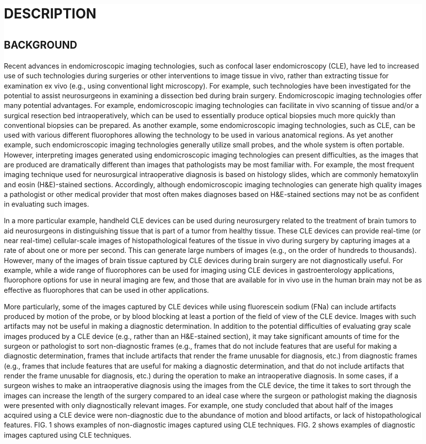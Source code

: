 # DESCRIPTION

## BACKGROUND

Recent advances in endomicroscopic imaging technologies, such as confocal laser endomicroscopy (CLE), have led to increased use of such technologies during surgeries or other interventions to image tissue in vivo, rather than extracting tissue for examination ex vivo (e.g., using conventional light microscopy). For example, such technologies have been investigated for the potential to assist neurosurgeons in examining a dissection bed during brain surgery. Endomicroscopic imaging technologies offer many potential advantages. For example, endomicroscopic imaging technologies can facilitate in vivo scanning of tissue and/or a surgical resection bed intraoperatively, which can be used to essentially produce optical biopsies much more quickly than conventional biopsies can be prepared. As another example, some endomicroscopic imaging technologies, such as CLE, can be used with various different fluorophores allowing the technology to be used in various anatomical regions. As yet another example, such endomicroscopic imaging technologies generally utilize small probes, and the whole system is often portable. However, interpreting images generated using endomicroscopic imaging technologies can present difficulties, as the images that are produced are dramatically different than images that pathologists may be most familiar with. For example, the most frequent imaging technique used for neurosurgical intraoperative diagnosis is based on histology slides, which are commonly hematoxylin and eosin (H&E)-stained sections. Accordingly, although endomicroscopic imaging technologies can generate high quality images a pathologist or other medical provider that most often makes diagnoses based on H&E-stained sections may not be as confident in evaluating such images.

In a more particular example, handheld CLE devices can be used during neurosurgery related to the treatment of brain tumors to aid neurosurgeons in distinguishing tissue that is part of a tumor from healthy tissue. These CLE devices can provide real-time (or near real-time) cellular-scale images of histopathological features of the tissue in vivo during surgery by capturing images at a rate of about one or more per second. This can generate large numbers of images (e.g., on the order of hundreds to thousands). However, many of the images of brain tissue captured by CLE devices during brain surgery are not diagnostically useful. For example, while a wide range of fluorophores can be used for imaging using CLE devices in gastroenterology applications, fluorophore options for use in neural imaging are few, and those that are available for in vivo use in the human brain may not be as effective as fluorophores that can be used in other applications.

More particularly, some of the images captured by CLE devices while using fluorescein sodium (FNa) can include artifacts produced by motion of the probe, or by blood blocking at least a portion of the field of view of the CLE device. Images with such artifacts may not be useful in making a diagnostic determination. In addition to the potential difficulties of evaluating gray scale images produced by a CLE device (e.g., rather than an H&E-stained section), it may take significant amounts of time for the surgeon or pathologist to sort non-diagnostic frames (e.g., frames that do not include features that are useful for making a diagnostic determination, frames that include artifacts that render the frame unusable for diagnosis, etc.) from diagnostic frames (e.g., frames that include features that are useful for making a diagnostic determination, and that do not include artifacts that render the frame unusable for diagnosis, etc.) during the operation to make an intraoperative diagnosis. In some cases, if a surgeon wishes to make an intraoperative diagnosis using the images from the CLE device, the time it takes to sort through the images can increase the length of the surgery compared to an ideal case where the surgeon or pathologist making the diagnosis were presented with only diagnostically relevant images. For example, one study concluded that about half of the images acquired using a CLE device were non-diagnostic due to the abundance of motion and blood artifacts, or lack of histopathological features. FIG. 1 shows examples of non-diagnostic images captured using CLE techniques. FIG. 2 shows examples of diagnostic images captured using CLE techniques.
